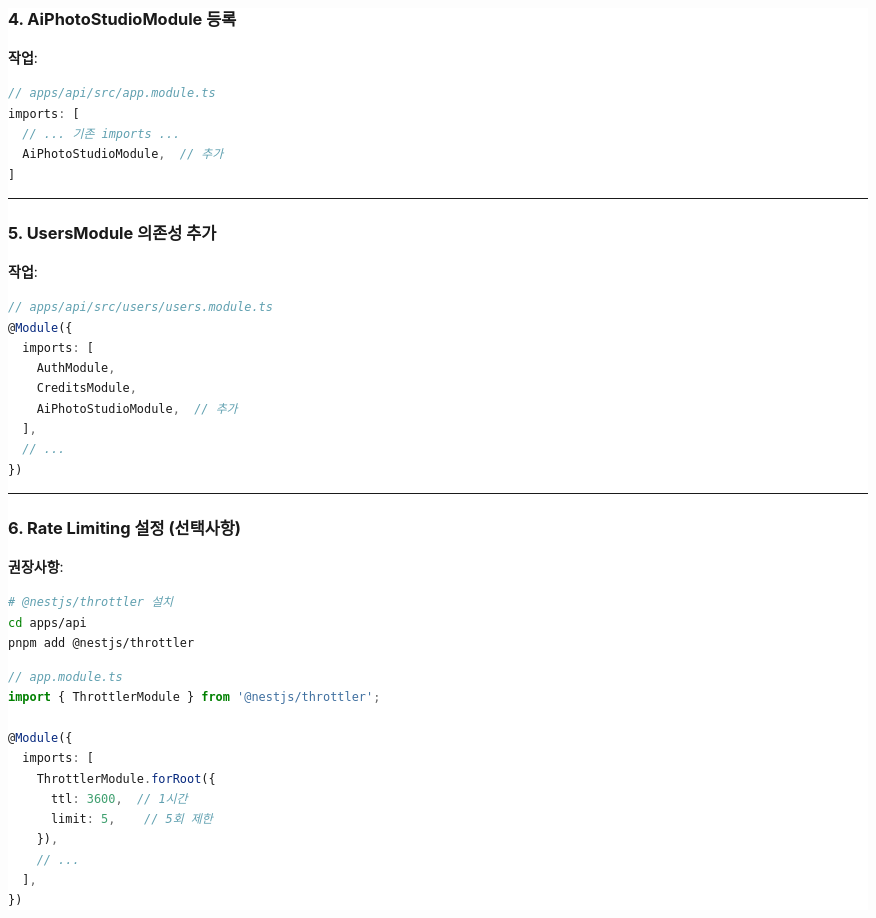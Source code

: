 ### 4. AiPhotoStudioModule 등록

**작업**:
```typescript
// apps/api/src/app.module.ts
imports: [
  // ... 기존 imports ...
  AiPhotoStudioModule,  // 추가
]
```

---

### 5. UsersModule 의존성 추가

**작업**:
```typescript
// apps/api/src/users/users.module.ts
@Module({
  imports: [
    AuthModule,
    CreditsModule,
    AiPhotoStudioModule,  // 추가
  ],
  // ...
})
```

---

### 6. Rate Limiting 설정 (선택사항)

**권장사항**:
```bash
# @nestjs/throttler 설치
cd apps/api
pnpm add @nestjs/throttler
```

```typescript
// app.module.ts
import { ThrottlerModule } from '@nestjs/throttler';

@Module({
  imports: [
    ThrottlerModule.forRoot({
      ttl: 3600,  // 1시간
      limit: 5,    // 5회 제한
    }),
    // ...
  ],
})
```
